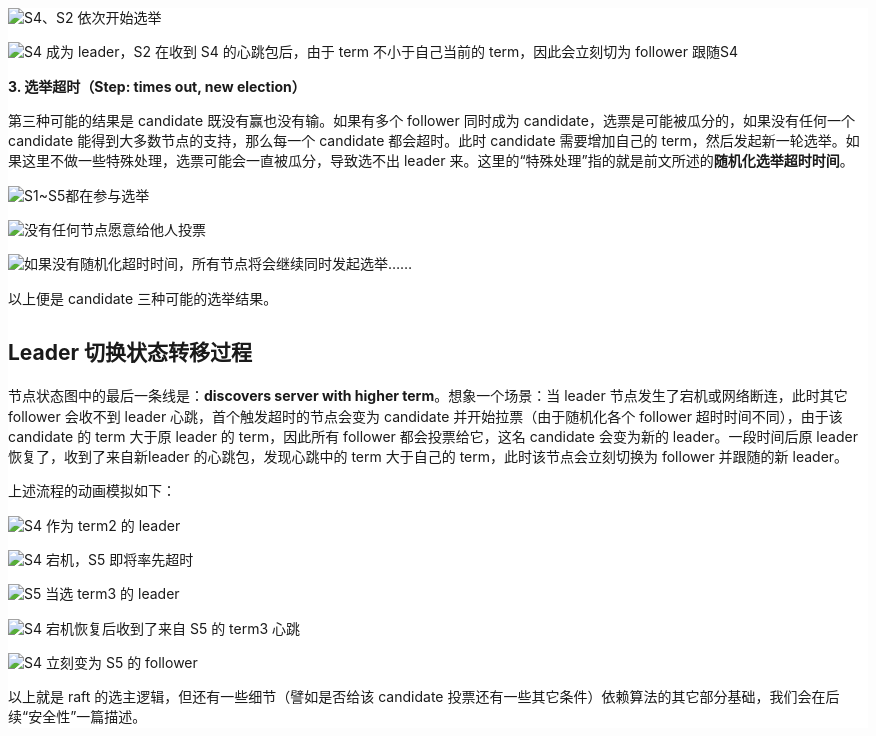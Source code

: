 ![S4、S2 依次开始选举](https://p6-juejin.byteimg.com/tos-cn-i-k3u1fbpfcp/d4ce0c7fdf3b4039a0e4b0b200af731a~tplv-k3u1fbpfcp-zoom-in-crop-mark:4536:0:0:0.image) 

![S4 成为 leader，S2 在收到 S4 的心跳包后，由于 term 不小于自己当前的 term，因此会立刻切为 follower 跟随S4](https://p3-juejin.byteimg.com/tos-cn-i-k3u1fbpfcp/2535cfeb9cfb44d4a0a04506f09f7485~tplv-k3u1fbpfcp-zoom-in-crop-mark:4536:0:0:0.image) 

**3. 选举超时（Step: times out, new election）**

第三种可能的结果是 candidate 既没有赢也没有输。如果有多个 follower 同时成为 candidate，选票是可能被瓜分的，如果没有任何一个 candidate 能得到大多数节点的支持，那么每一个 candidate 都会超时。此时 candidate 需要增加自己的 term，然后发起新一轮选举。如果这里不做一些特殊处理，选票可能会一直被瓜分，导致选不出 leader 来。这里的“特殊处理”指的就是前文所述的**随机化选举超时时间**。

![S1~S5都在参与选举](https://p1-juejin.byteimg.com/tos-cn-i-k3u1fbpfcp/04163db3b7ca4b4c8fbfdf4e7253a98f~tplv-k3u1fbpfcp-zoom-in-crop-mark:4536:0:0:0.image) 

![没有任何节点愿意给他人投票](https://p6-juejin.byteimg.com/tos-cn-i-k3u1fbpfcp/517e2f7939394b3ca35936702a107f07~tplv-k3u1fbpfcp-zoom-in-crop-mark:4536:0:0:0.image)

![如果没有随机化超时时间，所有节点将会继续同时发起选举……](https://p6-juejin.byteimg.com/tos-cn-i-k3u1fbpfcp/b52e004bd4654cb1b51cdb409182156f~tplv-k3u1fbpfcp-zoom-in-crop-mark:4536:0:0:0.image) 

以上便是 candidate 三种可能的选举结果。

## Leader 切换状态转移过程

节点状态图中的最后一条线是：**discovers server with higher term**。想象一个场景：当 leader 节点发生了宕机或网络断连，此时其它 follower 会收不到 leader 心跳，首个触发超时的节点会变为 candidate 并开始拉票（由于随机化各个 follower 超时时间不同），由于该 candidate 的 term 大于原 leader 的 term，因此所有 follower 都会投票给它，这名 candidate 会变为新的 leader。一段时间后原 leader 恢复了，收到了来自新leader 的心跳包，发现心跳中的 term 大于自己的 term，此时该节点会立刻切换为 follower 并跟随的新 leader。

上述流程的动画模拟如下：

![S4 作为 term2 的 leader](https://p3-juejin.byteimg.com/tos-cn-i-k3u1fbpfcp/33f858652afc4be6bb1d7b1f1dc33eaa~tplv-k3u1fbpfcp-zoom-in-crop-mark:4536:0:0:0.image) 

![S4 宕机，S5 即将率先超时](https://p1-juejin.byteimg.com/tos-cn-i-k3u1fbpfcp/7d45e677f6c2428d9b9db7022416fe26~tplv-k3u1fbpfcp-zoom-in-crop-mark:4536:0:0:0.image) 

![S5 当选 term3 的 leader](https://p1-juejin.byteimg.com/tos-cn-i-k3u1fbpfcp/1418b09699fe4614a594a565c55055d5~tplv-k3u1fbpfcp-zoom-in-crop-mark:4536:0:0:0.image) 

![S4 宕机恢复后收到了来自 S5 的 term3 心跳](https://p9-juejin.byteimg.com/tos-cn-i-k3u1fbpfcp/f0d9d314c75c4bd989dadf044ecd6307~tplv-k3u1fbpfcp-zoom-in-crop-mark:4536:0:0:0.image)

![S4 立刻变为 S5 的 follower](https://p1-juejin.byteimg.com/tos-cn-i-k3u1fbpfcp/31b9745a2fa94fb693a7ea1257aa5f7f~tplv-k3u1fbpfcp-zoom-in-crop-mark:4536:0:0:0.image) 

以上就是 raft 的选主逻辑，但还有一些细节（譬如是否给该 candidate 投票还有一些其它条件）依赖算法的其它部分基础，我们会在后续“安全性”一篇描述。

